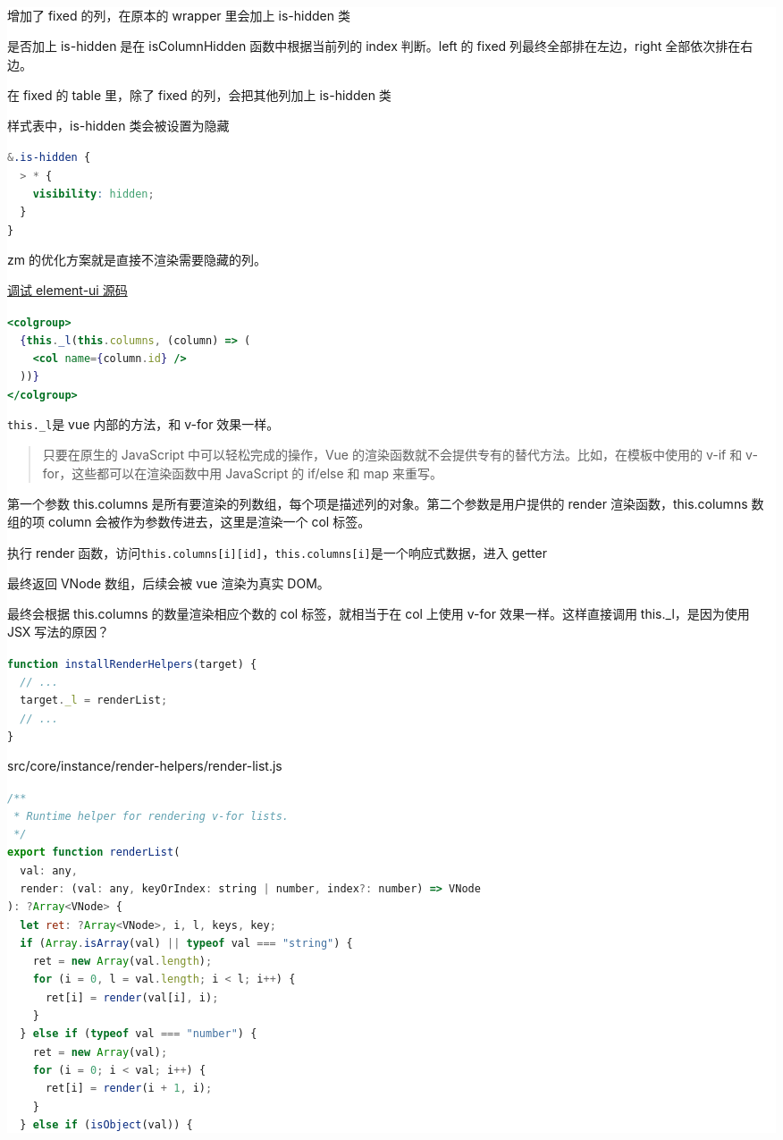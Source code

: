 增加了 fixed 的列，在原本的 wrapper 里会加上 is-hidden 类

是否加上 is-hidden 是在 isColumnHidden 函数中根据当前列的 index 判断。left 的 fixed 列最终全部排在左边，right 全部依次排在右边。

在 fixed 的 table 里，除了 fixed 的列，会把其他列加上 is-hidden 类

样式表中，is-hidden 类会被设置为隐藏

```scss
&.is-hidden {
  > * {
    visibility: hidden;
  }
}
```

zm 的优化方案就是直接不渲染需要隐藏的列。

[调试 element-ui 源码](https://zhuanlan.zhihu.com/p/577653984)

```jsx
<colgroup>
  {this._l(this.columns, (column) => (
    <col name={column.id} />
  ))}
</colgroup>
```

`this._l`是 vue 内部的方法，和 v-for 效果一样。

> 只要在原生的 JavaScript 中可以轻松完成的操作，Vue 的渲染函数就不会提供专有的替代方法。比如，在模板中使用的 v-if 和 v-for，这些都可以在渲染函数中用 JavaScript 的 if/else 和 map 来重写。

第一个参数 this.columns 是所有要渲染的列数组，每个项是描述列的对象。第二个参数是用户提供的 render 渲染函数，this.columns 数组的项 column 会被作为参数传进去，这里是渲染一个 col 标签。

执行 render 函数，访问`this.columns[i][id]`，`this.columns[i]`是一个响应式数据，进入 getter

最终返回 VNode 数组，后续会被 vue 渲染为真实 DOM。

最终会根据 this.columns 的数量渲染相应个数的 col 标签，就相当于在 col 上使用 v-for 效果一样。这样直接调用 this.\_l，是因为使用 JSX 写法的原因？

```js
function installRenderHelpers(target) {
  // ...
  target._l = renderList;
  // ...
}
```

src/core/instance/render-helpers/render-list.js

```js
/**
 * Runtime helper for rendering v-for lists.
 */
export function renderList(
  val: any,
  render: (val: any, keyOrIndex: string | number, index?: number) => VNode
): ?Array<VNode> {
  let ret: ?Array<VNode>, i, l, keys, key;
  if (Array.isArray(val) || typeof val === "string") {
    ret = new Array(val.length);
    for (i = 0, l = val.length; i < l; i++) {
      ret[i] = render(val[i], i);
    }
  } else if (typeof val === "number") {
    ret = new Array(val);
    for (i = 0; i < val; i++) {
      ret[i] = render(i + 1, i);
    }
  } else if (isObject(val)) {
```